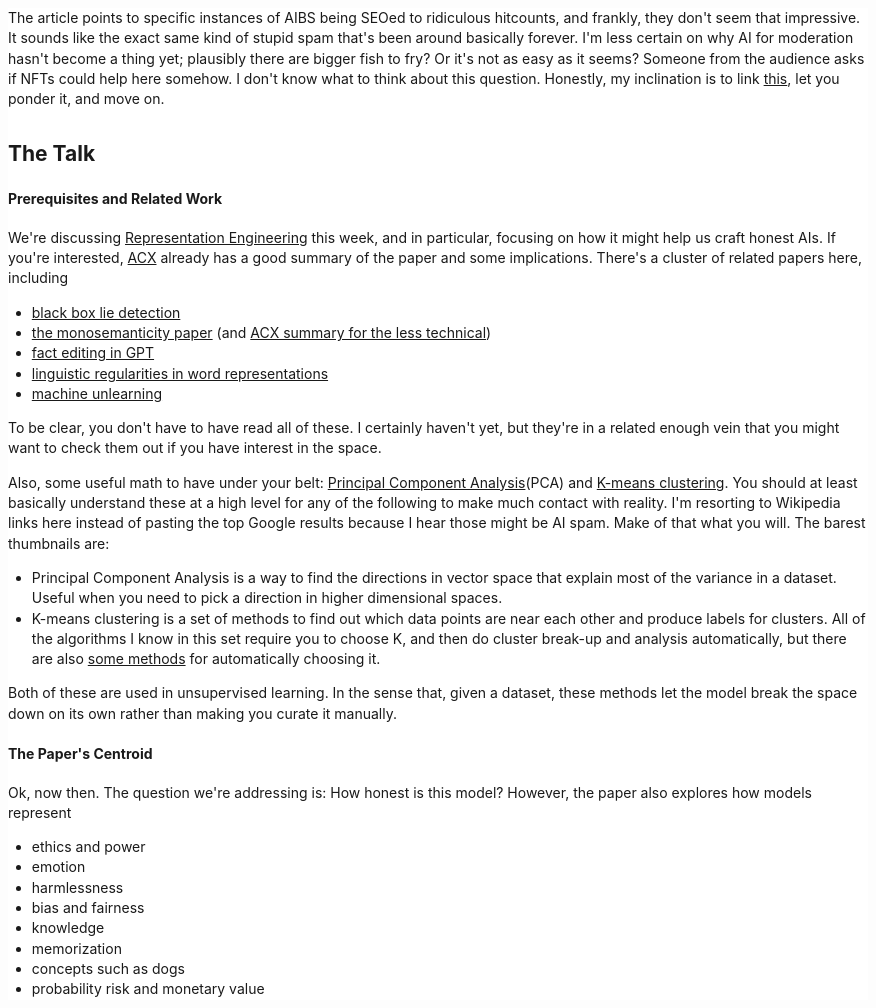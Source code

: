 The article points to specific instances of AIBS being SEOed to ridiculous hitcounts, and frankly, they don't seem that impressive. It sounds like the exact same kind of stupid spam that's been around basically forever. I'm less certain on why AI for moderation hasn't become a thing yet; plausibly there are bigger fish to fry? Or it's not as easy as it seems? Someone from the audience asks if NFTs could help here somehow. I don't know what to think about this question. Honestly, my inclination is to link [this](https://xkcd.com/810/), let you ponder it, and move on.

## The Talk

#### Prerequisites and Related Work

We're discussing [Representation Engineering](https://arxiv.org/abs/2310.01405) this week, and in particular, focusing on how it might help us craft honest AIs. If you're interested, [ACX](https://www.astralcodexten.com/p/the-road-to-honest-ai) already has a good summary of the paper and some implications. There's a cluster of related papers here, including

- [black box lie detection](https://www.lesswrong.com/posts/khFC2a4pLPvGtXAGG/how-to-catch-an-ai-liar-lie-detection-in-black-box-llms-by)
- [the monosemanticity paper](https://transformer-circuits.pub/2023/monosemantic-features/index.html) (and [ACX summary for the less technical](https://www.astralcodexten.com/p/god-help-us-lets-try-to-understand))
- [fact editing in GPT](https://arxiv.org/abs/2202.05262)
- [linguistic regularities in word representations](https://aclanthology.org/N13-1090.pdf)
- [machine unlearning](https://arxiv.org/abs/1912.03817)

To be clear, you don't have to have read all of these. I certainly haven't yet, but they're in a related enough vein that you might want to check them out if you have interest in the space.

Also, some useful math to have under your belt: [Principal Component Analysis](https://en.wikipedia.org/wiki/Principal_component_analysis)(PCA) and [K-means clustering](https://en.wikipedia.org/wiki/K-means_clustering). You should at least basically understand these at a high level for any of the following to make much contact with reality. I'm resorting to Wikipedia links here instead of pasting the top Google results because I hear those might be AI spam. Make of that what you will. The barest thumbnails are:

- Principal Component Analysis is a way to find the directions in vector space that explain most of the variance in a dataset. Useful when you need to pick a direction in higher dimensional spaces.
- K-means clustering is a set of methods to find out which data points are near each other and produce labels for clusters. All of the algorithms I know in this set require you to choose K, and then do cluster break-up and analysis automatically, but there are also [some methods](https://medium.com/analytics-vidhya/how-to-determine-the-optimal-k-for-k-means-708505d204eb) for automatically choosing it. 

Both of these are used in unsupervised learning. In the sense that, given a dataset, these methods let the model break the space down on its own rather than making you curate it manually.

#### The Paper's Centroid

Ok, now then. The question we're addressing is: How honest is this model? However, the paper also explores how models represent
- ethics and power
- emotion
- harmlessness
- bias and fairness
- knowledge
- memorization
- concepts such as dogs
- probability risk and monetary value
